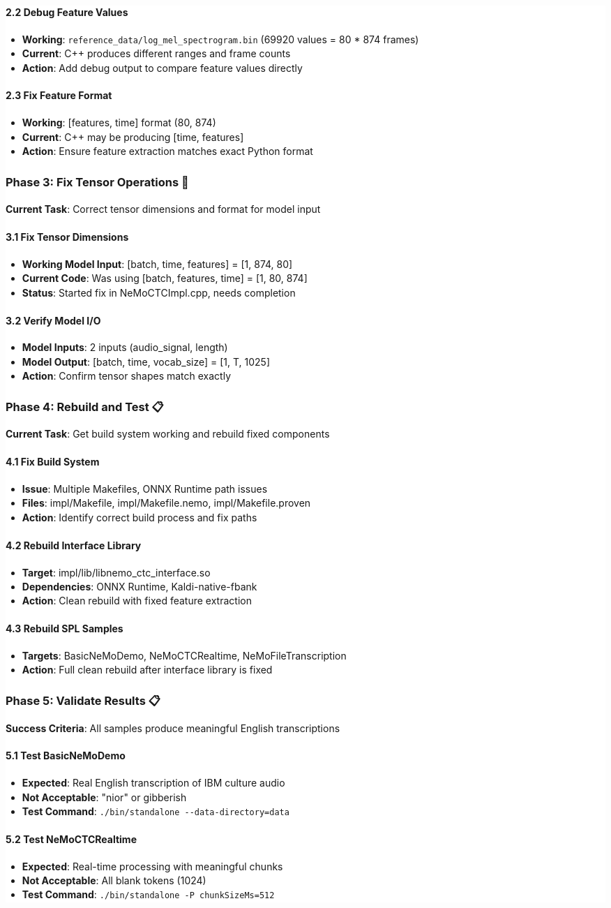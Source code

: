 #### 2.2 Debug Feature Values
- **Working**: `reference_data/log_mel_spectrogram.bin` (69920 values = 80 * 874 frames)
- **Current**: C++ produces different ranges and frame counts
- **Action**: Add debug output to compare feature values directly

#### 2.3 Fix Feature Format
- **Working**: [features, time] format (80, 874)
- **Current**: C++ may be producing [time, features] 
- **Action**: Ensure feature extraction matches exact Python format

### Phase 3: Fix Tensor Operations 🔄
**Current Task**: Correct tensor dimensions and format for model input

#### 3.1 Fix Tensor Dimensions
- **Working Model Input**: [batch, time, features] = [1, 874, 80]
- **Current Code**: Was using [batch, features, time] = [1, 80, 874]
- **Status**: Started fix in NeMoCTCImpl.cpp, needs completion

#### 3.2 Verify Model I/O
- **Model Inputs**: 2 inputs (audio_signal, length)
- **Model Output**: [batch, time, vocab_size] = [1, T, 1025]
- **Action**: Confirm tensor shapes match exactly

### Phase 4: Rebuild and Test 📋
**Current Task**: Get build system working and rebuild fixed components

#### 4.1 Fix Build System
- **Issue**: Multiple Makefiles, ONNX Runtime path issues
- **Files**: impl/Makefile, impl/Makefile.nemo, impl/Makefile.proven
- **Action**: Identify correct build process and fix paths

#### 4.2 Rebuild Interface Library
- **Target**: impl/lib/libnemo_ctc_interface.so
- **Dependencies**: ONNX Runtime, Kaldi-native-fbank
- **Action**: Clean rebuild with fixed feature extraction

#### 4.3 Rebuild SPL Samples
- **Targets**: BasicNeMoDemo, NeMoCTCRealtime, NeMoFileTranscription
- **Action**: Full clean rebuild after interface library is fixed

### Phase 5: Validate Results 📋
**Success Criteria**: All samples produce meaningful English transcriptions

#### 5.1 Test BasicNeMoDemo
- **Expected**: Real English transcription of IBM culture audio
- **Not Acceptable**: "nior" or gibberish
- **Test Command**: `./bin/standalone --data-directory=data`

#### 5.2 Test NeMoCTCRealtime  
- **Expected**: Real-time processing with meaningful chunks
- **Not Acceptable**: All blank tokens (1024)
- **Test Command**: `./bin/standalone -P chunkSizeMs=512`
